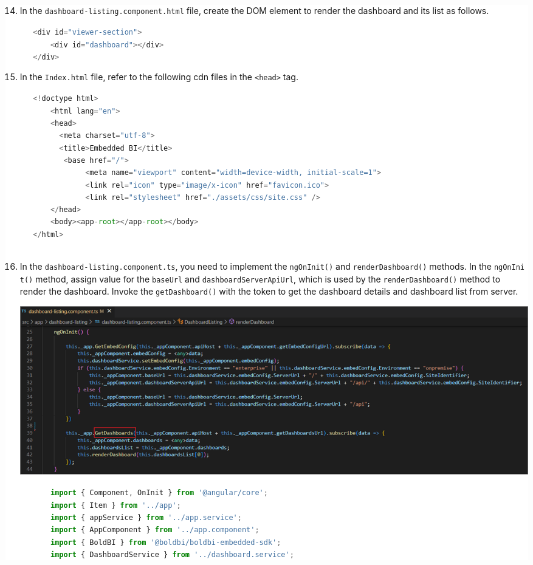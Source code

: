  14. In the `dashboard-listing.component.html` file, create the DOM element to render the dashboard and  its list as follows.

     ```js 
        <div id="viewer-section">
            <div id="dashboard"></div>
        </div>
     ```

 15. In the `Index.html` file, refer to the following cdn files in the `<head>` tag.

     ```js
        <!doctype html>
            <html lang="en">
            <head>
              <meta charset="utf-8">
              <title>Embedded BI</title>
               <base href="/">
                    <meta name="viewport" content="width=device-width, initial-scale=1">
                    <link rel="icon" type="image/x-icon" href="favicon.ico">
                    <link rel="stylesheet" href="./assets/css/site.css" />
            </head>
            <body><app-root></app-root></body>
        </html>
   
     ```
    
 16. In the `dashboard-listing.component.ts`, you need to implement the `ngOnInit()` and `renderDashboard()` methods. In the `ngOnInit()` method, assign value for the `baseUrl` and `dashboardServerApiUrl`, which is used by the `renderDashboard()` method to render the dashboard. Invoke the `getDashboard()` with the token to get the dashboard details and dashboard list from server.

     ![Get Dashboards](/static/assets/javascript/sample/images/angular-get-dashboards.png)

     ```js
            import { Component, OnInit } from '@angular/core';
            import { Item } from '../app';
            import { appService } from '../app.service';
            import { AppComponent } from '../app.component';
            import { BoldBI } from '@boldbi/boldbi-embedded-sdk';
            import { DashboardService } from '../dashboard.service';
